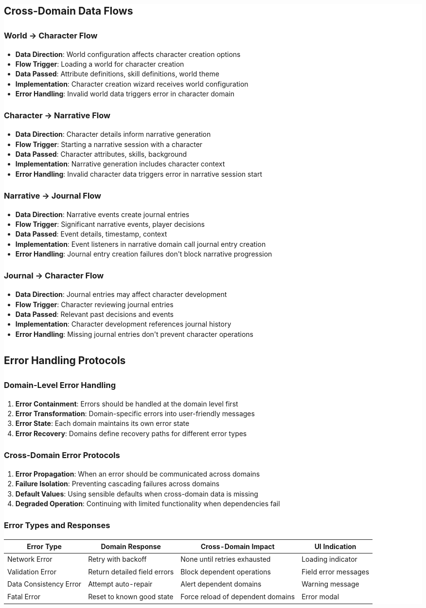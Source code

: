 ## Cross-Domain Data Flows

### World → Character Flow
- **Data Direction**: World configuration affects character creation options
- **Flow Trigger**: Loading a world for character creation
- **Data Passed**: Attribute definitions, skill definitions, world theme
- **Implementation**: Character creation wizard receives world configuration
- **Error Handling**: Invalid world data triggers error in character domain

### Character → Narrative Flow
- **Data Direction**: Character details inform narrative generation
- **Flow Trigger**: Starting a narrative session with a character
- **Data Passed**: Character attributes, skills, background
- **Implementation**: Narrative generation includes character context
- **Error Handling**: Invalid character data triggers error in narrative session start

### Narrative → Journal Flow
- **Data Direction**: Narrative events create journal entries
- **Flow Trigger**: Significant narrative events, player decisions
- **Data Passed**: Event details, timestamp, context
- **Implementation**: Event listeners in narrative domain call journal entry creation
- **Error Handling**: Journal entry creation failures don't block narrative progression

### Journal → Character Flow
- **Data Direction**: Journal entries may affect character development
- **Flow Trigger**: Character reviewing journal entries
- **Data Passed**: Relevant past decisions and events
- **Implementation**: Character development references journal history
- **Error Handling**: Missing journal entries don't prevent character operations

## Error Handling Protocols

### Domain-Level Error Handling
1. **Error Containment**: Errors should be handled at the domain level first
2. **Error Transformation**: Domain-specific errors into user-friendly messages
3. **Error State**: Each domain maintains its own error state
4. **Error Recovery**: Domains define recovery paths for different error types

### Cross-Domain Error Protocols
1. **Error Propagation**: When an error should be communicated across domains
2. **Failure Isolation**: Preventing cascading failures across domains
3. **Default Values**: Using sensible defaults when cross-domain data is missing
4. **Degraded Operation**: Continuing with limited functionality when dependencies fail

### Error Types and Responses

| Error Type | Domain Response | Cross-Domain Impact | UI Indication |
|------------|----------------|---------------------|--------------|
| Network Error | Retry with backoff | None until retries exhausted | Loading indicator |
| Validation Error | Return detailed field errors | Block dependent operations | Field error messages |
| Data Consistency Error | Attempt auto-repair | Alert dependent domains | Warning message |
| Fatal Error | Reset to known good state | Force reload of dependent domains | Error modal |
